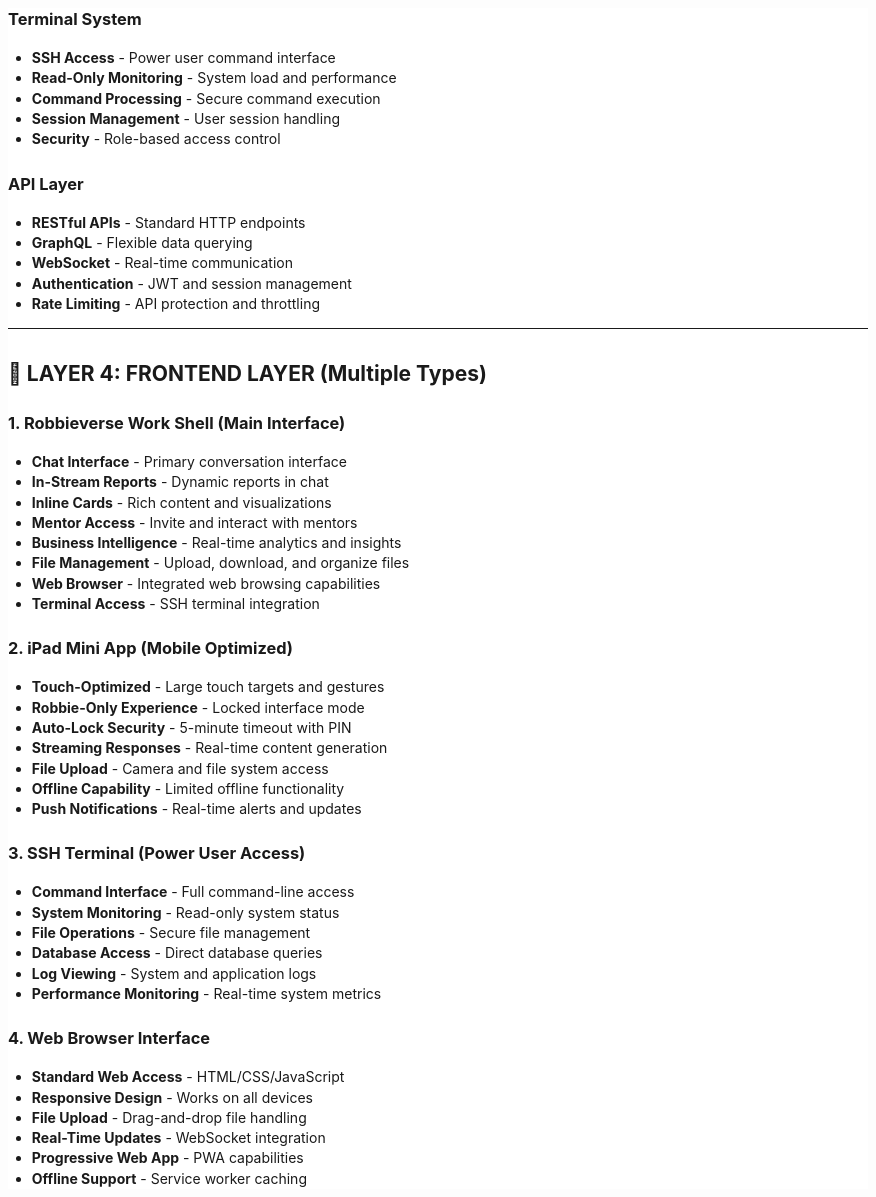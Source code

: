 ### **Terminal System**
- **SSH Access** - Power user command interface
- **Read-Only Monitoring** - System load and performance
- **Command Processing** - Secure command execution
- **Session Management** - User session handling
- **Security** - Role-based access control

### **API Layer**
- **RESTful APIs** - Standard HTTP endpoints
- **GraphQL** - Flexible data querying
- **WebSocket** - Real-time communication
- **Authentication** - JWT and session management
- **Rate Limiting** - API protection and throttling

---

## 🎯 **LAYER 4: FRONTEND LAYER (Multiple Types)**

### **1. Robbieverse Work Shell (Main Interface)**
- **Chat Interface** - Primary conversation interface
- **In-Stream Reports** - Dynamic reports in chat
- **Inline Cards** - Rich content and visualizations
- **Mentor Access** - Invite and interact with mentors
- **Business Intelligence** - Real-time analytics and insights
- **File Management** - Upload, download, and organize files
- **Web Browser** - Integrated web browsing capabilities
- **Terminal Access** - SSH terminal integration

### **2. iPad Mini App (Mobile Optimized)**
- **Touch-Optimized** - Large touch targets and gestures
- **Robbie-Only Experience** - Locked interface mode
- **Auto-Lock Security** - 5-minute timeout with PIN
- **Streaming Responses** - Real-time content generation
- **File Upload** - Camera and file system access
- **Offline Capability** - Limited offline functionality
- **Push Notifications** - Real-time alerts and updates

### **3. SSH Terminal (Power User Access)**
- **Command Interface** - Full command-line access
- **System Monitoring** - Read-only system status
- **File Operations** - Secure file management
- **Database Access** - Direct database queries
- **Log Viewing** - System and application logs
- **Performance Monitoring** - Real-time system metrics

### **4. Web Browser Interface**
- **Standard Web Access** - HTML/CSS/JavaScript
- **Responsive Design** - Works on all devices
- **File Upload** - Drag-and-drop file handling
- **Real-Time Updates** - WebSocket integration
- **Progressive Web App** - PWA capabilities
- **Offline Support** - Service worker caching

